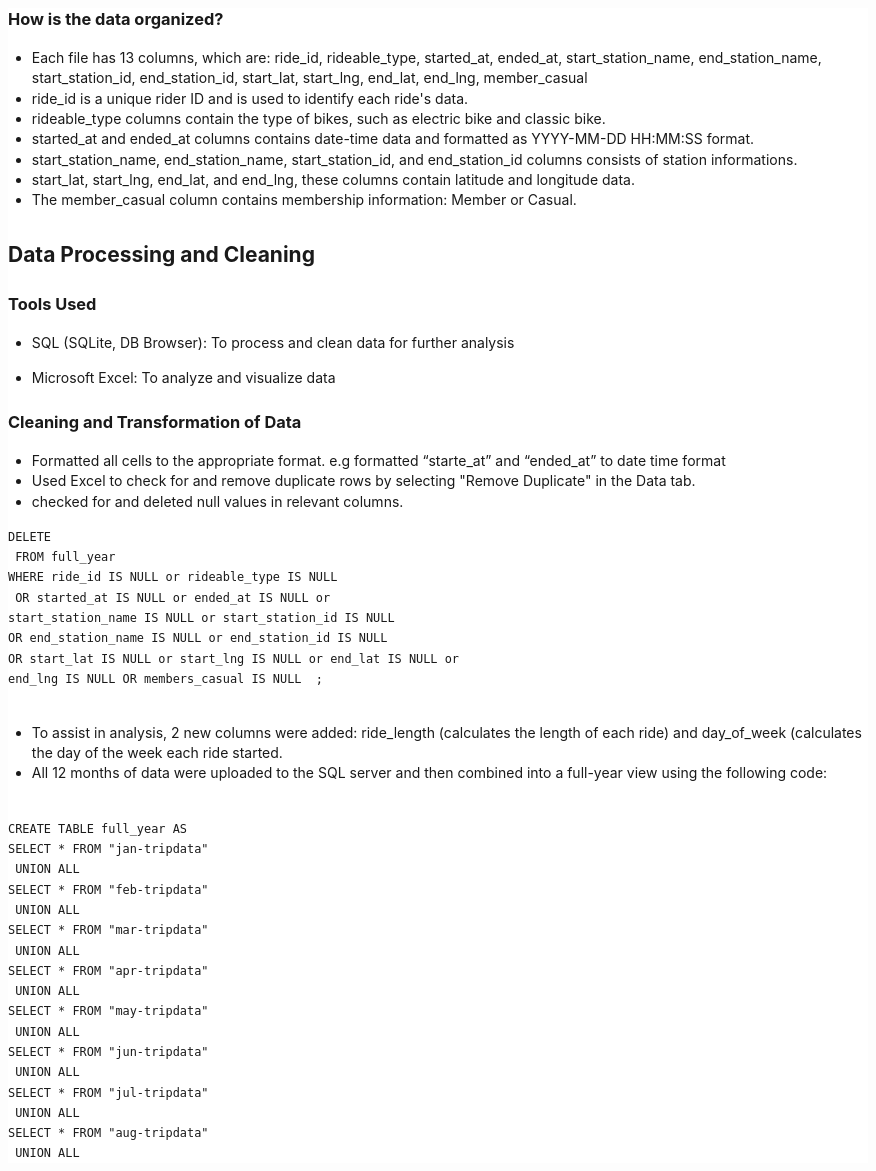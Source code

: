### How is the data organized? 
* Each file has 13 columns, which are: ride_id, rideable_type, started_at, ended_at, start_station_name, end_station_name, start_station_id, end_station_id, start_lat, start_lng, end_lat, end_lng, member_casual
* ride_id is a unique rider ID and is used to identify each ride's data.
* rideable_type columns contain the type of bikes, such as electric bike and classic bike.
* started_at and ended_at columns contains date-time data and formatted as YYYY-MM-DD HH:MM:SS format.
* start_station_name, end_station_name, start_station_id, and end_station_id columns consists of station informations.
* start_lat, start_lng, end_lat, and end_lng, these columns contain latitude and longitude data.
* The member_casual column contains membership information: Member or Casual.


## Data Processing and Cleaning

### Tools Used

-   SQL (SQLite, DB Browser): To process and clean data for further analysis

-   Microsoft Excel: To analyze and visualize data

### Cleaning and Transformation of Data

* Formatted all cells to the appropriate format. e.g formatted “starte_at” and “ended_at” to date time format
* Used Excel to check for and remove duplicate rows by selecting "Remove Duplicate" in the Data tab.
* checked for and deleted null values in relevant columns.

```{sql eval=FALSE, include=FALSE}
DELETE
 FROM full_year
WHERE ride_id IS NULL or rideable_type IS NULL
 OR started_at IS NULL or ended_at IS NULL or
start_station_name IS NULL or start_station_id IS NULL
OR end_station_name IS NULL or end_station_id IS NULL
OR start_lat IS NULL or start_lng IS NULL or end_lat IS NULL or
end_lng IS NULL OR members_casual IS NULL  ;


```  
* To assist in analysis, 2 new columns were added: ride_length (calculates the length of each ride) and day_of_week (calculates the day of the week each ride started.
* All 12 months of data were uploaded to the SQL server and then combined into a full-year view using the following code:
```{sql eval=FALSE, include=FALSE}

CREATE TABLE full_year AS
SELECT * FROM "jan-tripdata"
 UNION ALL
SELECT * FROM "feb-tripdata"
 UNION ALL
SELECT * FROM "mar-tripdata"
 UNION ALL
SELECT * FROM "apr-tripdata"
 UNION ALL
SELECT * FROM "may-tripdata"
 UNION ALL
SELECT * FROM "jun-tripdata"
 UNION ALL
SELECT * FROM "jul-tripdata"
 UNION ALL
SELECT * FROM "aug-tripdata"
 UNION ALL
```